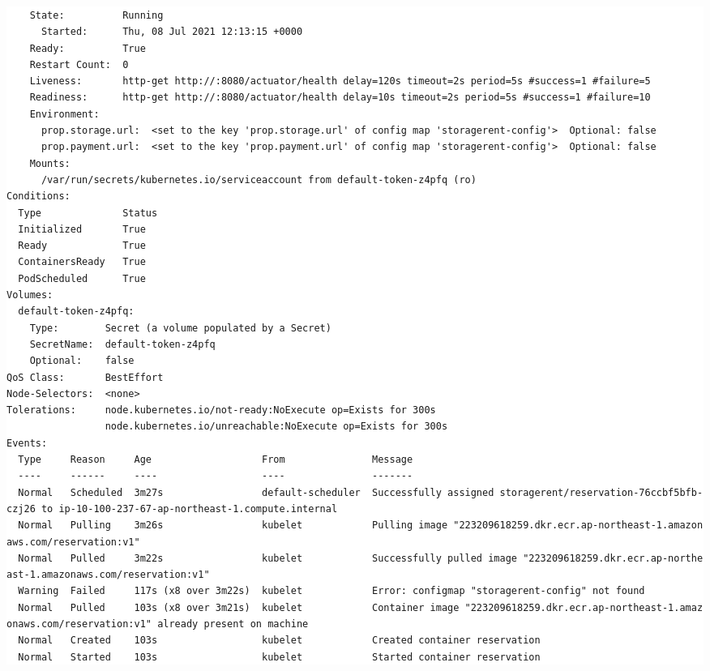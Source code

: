 ```
    State:          Running
      Started:      Thu, 08 Jul 2021 12:13:15 +0000
    Ready:          True
    Restart Count:  0
    Liveness:       http-get http://:8080/actuator/health delay=120s timeout=2s period=5s #success=1 #failure=5
    Readiness:      http-get http://:8080/actuator/health delay=10s timeout=2s period=5s #success=1 #failure=10
    Environment:
      prop.storage.url:  <set to the key 'prop.storage.url' of config map 'storagerent-config'>  Optional: false
      prop.payment.url:  <set to the key 'prop.payment.url' of config map 'storagerent-config'>  Optional: false
    Mounts:
      /var/run/secrets/kubernetes.io/serviceaccount from default-token-z4pfq (ro)
Conditions:
  Type              Status
  Initialized       True
  Ready             True
  ContainersReady   True
  PodScheduled      True
Volumes:
  default-token-z4pfq:
    Type:        Secret (a volume populated by a Secret)
    SecretName:  default-token-z4pfq
    Optional:    false
QoS Class:       BestEffort
Node-Selectors:  <none>
Tolerations:     node.kubernetes.io/not-ready:NoExecute op=Exists for 300s
                 node.kubernetes.io/unreachable:NoExecute op=Exists for 300s
Events:
  Type     Reason     Age                   From               Message
  ----     ------     ----                  ----               -------
  Normal   Scheduled  3m27s                 default-scheduler  Successfully assigned storagerent/reservation-76ccbf5bfb-czj26 to ip-10-100-237-67-ap-northeast-1.compute.internal
  Normal   Pulling    3m26s                 kubelet            Pulling image "223209618259.dkr.ecr.ap-northeast-1.amazonaws.com/reservation:v1"
  Normal   Pulled     3m22s                 kubelet            Successfully pulled image "223209618259.dkr.ecr.ap-northeast-1.amazonaws.com/reservation:v1"
  Warning  Failed     117s (x8 over 3m22s)  kubelet            Error: configmap "storagerent-config" not found
  Normal   Pulled     103s (x8 over 3m21s)  kubelet            Container image "223209618259.dkr.ecr.ap-northeast-1.amazonaws.com/reservation:v1" already present on machine
  Normal   Created    103s                  kubelet            Created container reservation
  Normal   Started    103s                  kubelet            Started container reservation

```



